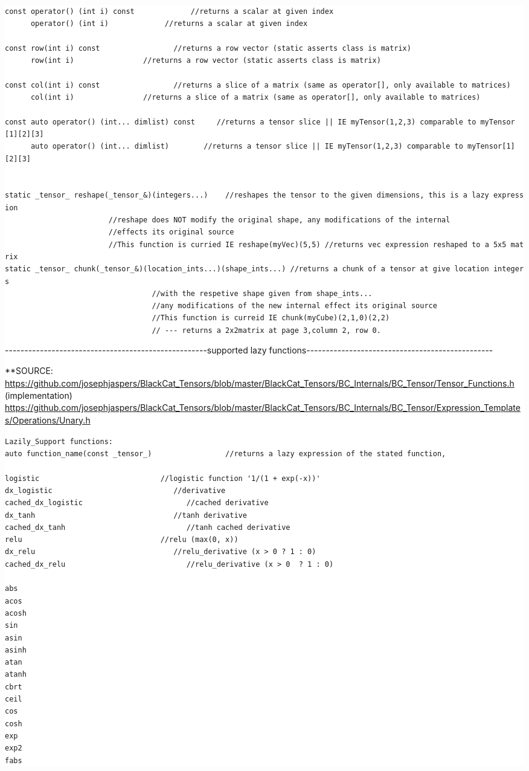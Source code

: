     const operator() (int i) const             //returns a scalar at given index
          operator() (int i)             //returns a scalar at given index

    const row(int i) const                 //returns a row vector (static asserts class is matrix)
          row(int i)                //returns a row vector (static asserts class is matrix)

    const col(int i) const                 //returns a slice of a matrix (same as operator[], only available to matrices)
          col(int i)                //returns a slice of a matrix (same as operator[], only available to matrices)

    const auto operator() (int... dimlist) const     //returns a tensor slice || IE myTensor(1,2,3) comparable to myTensor[1][2][3] 
          auto operator() (int... dimlist)        //returns a tensor slice || IE myTensor(1,2,3) comparable to myTensor[1][2][3] 


    static _tensor_ reshape(_tensor_&)(integers...)    //reshapes the tensor to the given dimensions, this is a lazy expression
                            //reshape does NOT modify the original shape, any modifications of the internal
                            //effects its original source 
                            //This function is curried IE reshape(myVec)(5,5) //returns vec expression reshaped to a 5x5 matrix
    static _tensor_ chunk(_tensor_&)(location_ints...)(shape_ints...) //returns a chunk of a tensor at give location integers
                                      //with the respetive shape given from shape_ints...
                                      //any modifications of the new internal effect its original source
                                      //This function is curreid IE chunk(myCube)(2,1,0)(2,2)
                                      // --- returns a 2x2matrix at page 3,column 2, row 0.




----------------------------------------------------supported lazy functions------------------------------------------------

**SOURCE:
https://github.com/josephjaspers/BlackCat_Tensors/blob/master/BlackCat_Tensors/BC_Internals/BC_Tensor/Tensor_Functions.h
(implementation) https://github.com/josephjaspers/BlackCat_Tensors/blob/master/BlackCat_Tensors/BC_Internals/BC_Tensor/Expression_Templates/Operations/Unary.h
    
    Lazily_Support functions: 
    auto function_name(const _tensor_)                 //returns a lazy expression of the stated function, 

    logistic                            //logistic function '1/(1 + exp(-x))'
    dx_logistic                            //derivative
    cached_dx_logistic                        //cached derivative
    dx_tanh                                //tanh derivative
    cached_dx_tanh                            //tanh cached derivative
    relu                                //relu (max(0, x))
    dx_relu                                //relu_derivative (x > 0 ? 1 : 0)
    cached_dx_relu                            //relu_derivative (x > 0  ? 1 : 0)

    abs
    acos
    acosh
    sin
    asin
    asinh
    atan
    atanh
    cbrt
    ceil
    cos
    cosh
    exp
    exp2
    fabs